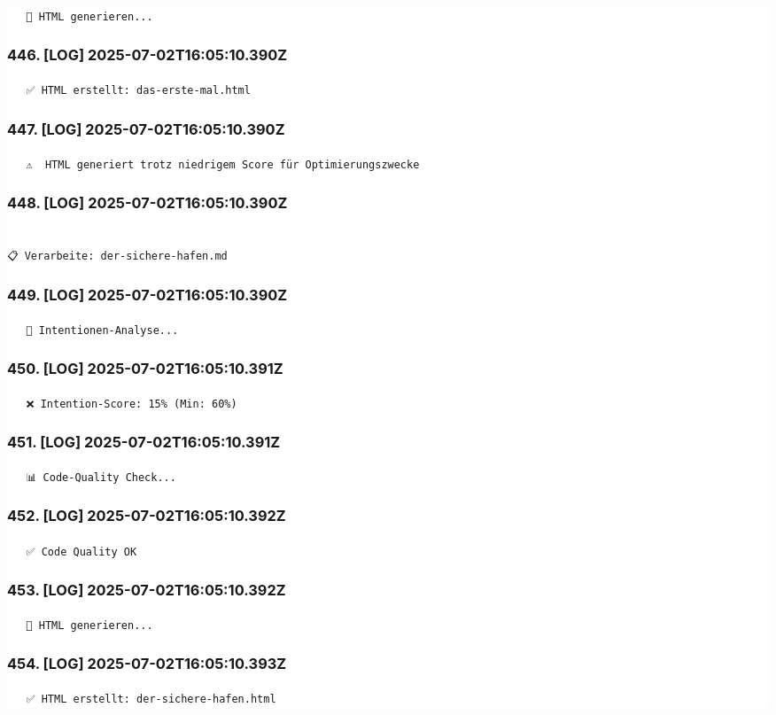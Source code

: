 ```
   🔨 HTML generieren...
```

### 446. [LOG] 2025-07-02T16:05:10.390Z

```
   ✅ HTML erstellt: das-erste-mal.html
```

### 447. [LOG] 2025-07-02T16:05:10.390Z

```
   ⚠️  HTML generiert trotz niedrigem Score für Optimierungszwecke
```

### 448. [LOG] 2025-07-02T16:05:10.390Z

```

📋 Verarbeite: der-sichere-hafen.md
```

### 449. [LOG] 2025-07-02T16:05:10.390Z

```
   🎯 Intentionen-Analyse...
```

### 450. [LOG] 2025-07-02T16:05:10.391Z

```
   ❌ Intention-Score: 15% (Min: 60%)
```

### 451. [LOG] 2025-07-02T16:05:10.391Z

```
   📊 Code-Quality Check...
```

### 452. [LOG] 2025-07-02T16:05:10.392Z

```
   ✅ Code Quality OK
```

### 453. [LOG] 2025-07-02T16:05:10.392Z

```
   🔨 HTML generieren...
```

### 454. [LOG] 2025-07-02T16:05:10.393Z

```
   ✅ HTML erstellt: der-sichere-hafen.html
```
